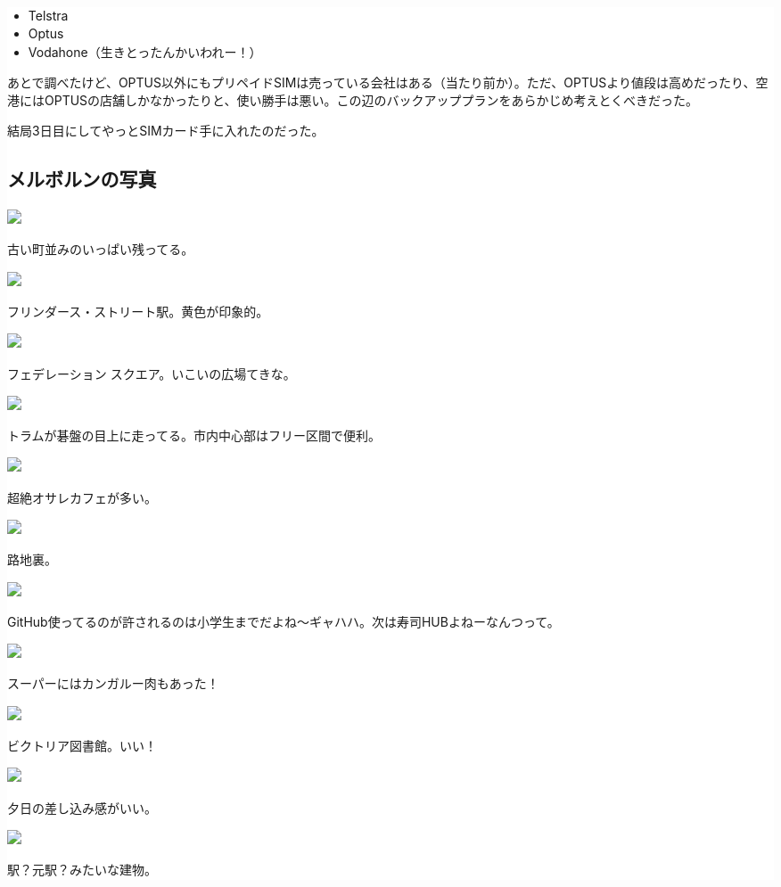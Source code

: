- Telstra
- Optus
- Vodahone（生きとったんかいわれー！）

あとで調べたけど、OPTUS以外にもプリペイドSIMは売っている会社はある（当たり前か）。ただ、OPTUSより値段は高めだったり、空港にはOPTUSの店舗しかなかったりと、使い勝手は悪い。この辺のバックアッププランをあらかじめ考えとくべきだった。

結局3日目にしてやっとSIMカード手に入れたのだった。

## メルボルンの写真

![](/mol/images/2016/vic/04.jpg)

古い町並みのいっぱい残ってる。

![](/mol/images/2016/vic/05.jpg)  

フリンダース・ストリート駅。黄色が印象的。

![](/mol/images/2016/vic/06.jpg)

フェデレーション スクエア。いこいの広場てきな。

![](/mol/images/2016/vic/07.jpg)

トラムが碁盤の目上に走ってる。市内中心部はフリー区間で便利。

![](/mol/images/2016/vic/08.jpg)

超絶オサレカフェが多い。

![](/mol/images/2016/vic/09.jpg)

路地裏。

![](/mol/images/2016/vic/10.jpg)

GitHub使ってるのが許されるのは小学生までだよね～ギャハハ。次は寿司HUBよねーなんつって。

![](/mol/images/2016/vic/16.jpg)

スーパーにはカンガルー肉もあった！

![](/mol/images/2016/vic/11.jpg)

ビクトリア図書館。いい！

![](/mol/images/2016/vic/12.jpg)

夕日の差し込み感がいい。

![](/mol/images/2016/vic/13.jpg)

駅？元駅？みたいな建物。
